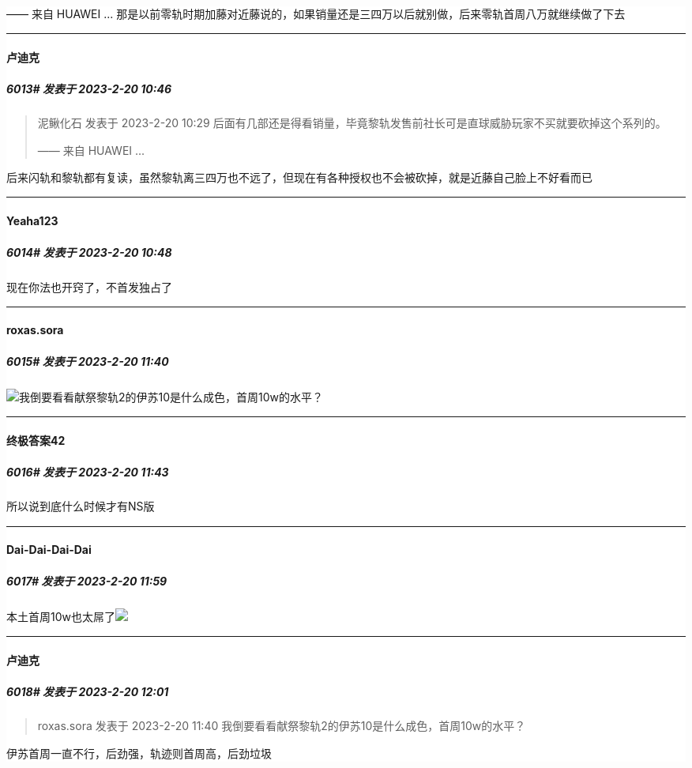 —— 来自 HUAWEI ...</blockquote>
那是以前零轨时期加藤对近藤说的，如果销量还是三四万以后就别做，后来零轨首周八万就继续做了下去 

*****

####  卢迪克  
##### 6013#       发表于 2023-2-20 10:46

<blockquote>泥鳅化石 发表于 2023-2-20 10:29
后面有几部还是得看销量，毕竟黎轨发售前社长可是直球威胁玩家不买就要砍掉这个系列的。

—— 来自 HUAWEI ...</blockquote>
后来闪轨和黎轨都有复读，虽然黎轨离三四万也不远了，但现在有各种授权也不会被砍掉，就是近藤自己脸上不好看而已

*****

####  Yeaha123  
##### 6014#       发表于 2023-2-20 10:48

现在你法也开窍了，不首发独占了


*****

####  roxas.sora  
##### 6015#       发表于 2023-2-20 11:40

<img src="https://static.saraba1st.com/image/smiley/face2017/067.png" referrerpolicy="no-referrer">我倒要看看献祭黎轨2的伊苏10是什么成色，首周10w的水平？


*****

####  终极答案42  
##### 6016#       发表于 2023-2-20 11:43

所以说到底什么时候才有NS版


*****

####  Dai-Dai-Dai-Dai  
##### 6017#       发表于 2023-2-20 11:59

本土首周10w也太屌了<img src="https://static.saraba1st.com/image/smiley/face2017/105.png" referrerpolicy="no-referrer">


*****

####  卢迪克  
##### 6018#       发表于 2023-2-20 12:01

<blockquote>roxas.sora 发表于 2023-2-20 11:40
我倒要看看献祭黎轨2的伊苏10是什么成色，首周10w的水平？</blockquote>
伊苏首周一直不行，后劲强，轨迹则首周高，后劲垃圾
